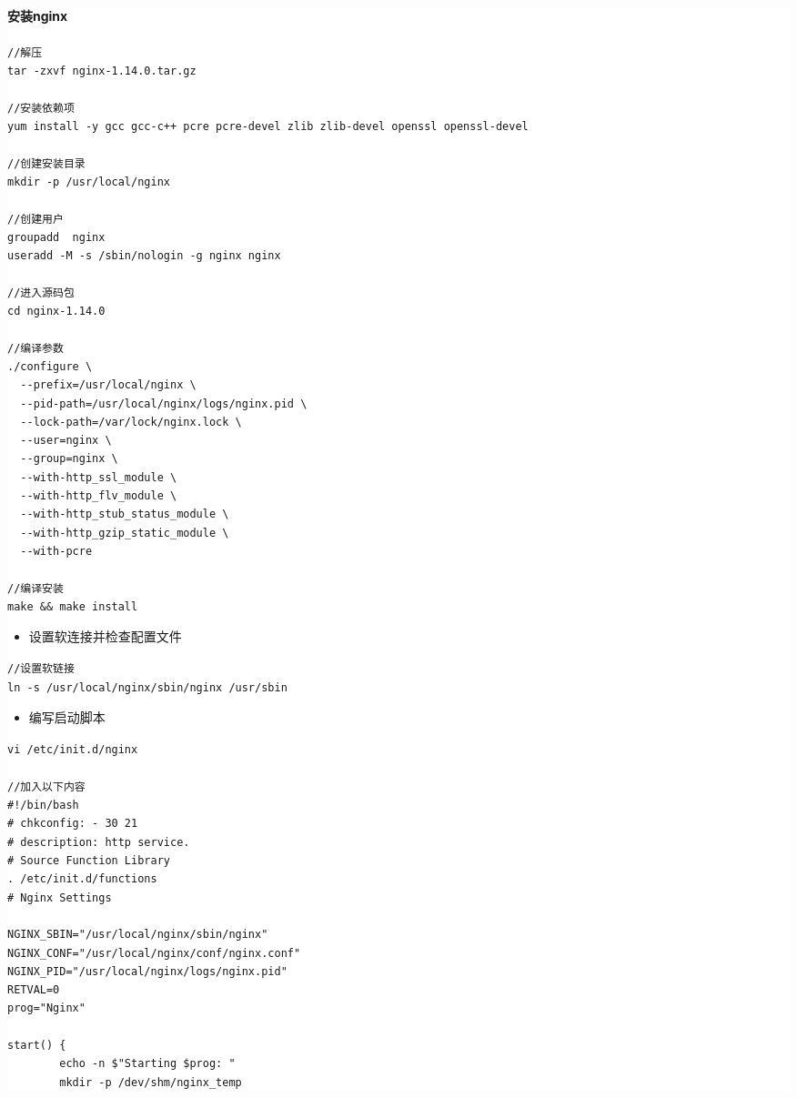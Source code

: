 #### 安装nginx

```
//解压
tar -zxvf nginx-1.14.0.tar.gz

//安装依赖项
yum install -y gcc gcc-c++ pcre pcre-devel zlib zlib-devel openssl openssl-devel

//创建安装目录
mkdir -p /usr/local/nginx

//创建用户
groupadd  nginx
useradd -M -s /sbin/nologin -g nginx nginx

//进入源码包
cd nginx-1.14.0

//编译参数
./configure \
  --prefix=/usr/local/nginx \
  --pid-path=/usr/local/nginx/logs/nginx.pid \
  --lock-path=/var/lock/nginx.lock \
  --user=nginx \
  --group=nginx \
  --with-http_ssl_module \
  --with-http_flv_module \
  --with-http_stub_status_module \
  --with-http_gzip_static_module \
  --with-pcre
  
//编译安装
make && make install
```

- 设置软连接并检查配置文件

```
//设置软链接
ln -s /usr/local/nginx/sbin/nginx /usr/sbin

```

- 编写启动脚本

```
vi /etc/init.d/nginx

//加入以下内容
#!/bin/bash
# chkconfig: - 30 21
# description: http service.
# Source Function Library
. /etc/init.d/functions
# Nginx Settings

NGINX_SBIN="/usr/local/nginx/sbin/nginx"
NGINX_CONF="/usr/local/nginx/conf/nginx.conf"
NGINX_PID="/usr/local/nginx/logs/nginx.pid"
RETVAL=0
prog="Nginx"

start() {
        echo -n $"Starting $prog: "
        mkdir -p /dev/shm/nginx_temp
```